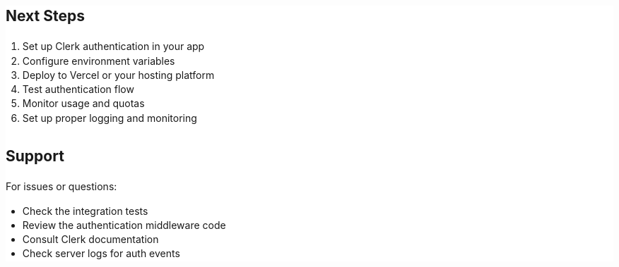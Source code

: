 ## Next Steps

1. Set up Clerk authentication in your app
2. Configure environment variables
3. Deploy to Vercel or your hosting platform
4. Test authentication flow
5. Monitor usage and quotas
6. Set up proper logging and monitoring

## Support

For issues or questions:
- Check the integration tests
- Review the authentication middleware code
- Consult Clerk documentation
- Check server logs for auth events
